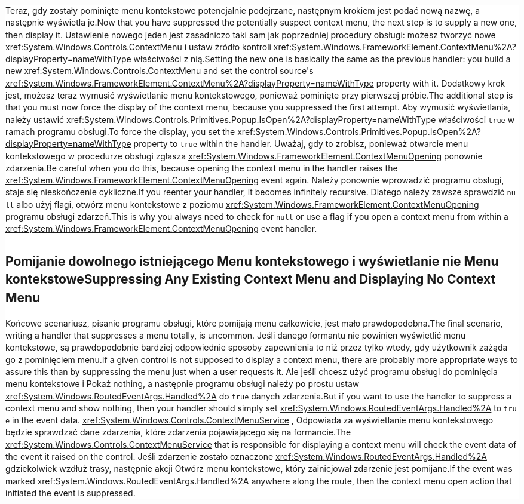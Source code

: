  <span data-ttu-id="7fd50-134">Teraz, gdy zostały pominięte menu kontekstowe potencjalnie podejrzane, następnym krokiem jest podać nową nazwę, a następnie wyświetla je.</span><span class="sxs-lookup"><span data-stu-id="7fd50-134">Now that you have suppressed the potentially suspect context menu, the next step is to supply a new one, then display it.</span></span> <span data-ttu-id="7fd50-135">Ustawienie nowego jeden jest zasadniczo taki sam jak poprzedniej procedury obsługi: możesz tworzyć nowe <xref:System.Windows.Controls.ContextMenu> i ustaw źródło kontroli <xref:System.Windows.FrameworkElement.ContextMenu%2A?displayProperty=nameWithType> właściwości z nią.</span><span class="sxs-lookup"><span data-stu-id="7fd50-135">Setting the new one is basically the same as the previous handler: you build a new <xref:System.Windows.Controls.ContextMenu> and set the control source's <xref:System.Windows.FrameworkElement.ContextMenu%2A?displayProperty=nameWithType> property with it.</span></span> <span data-ttu-id="7fd50-136">Dodatkowy krok jest, możesz teraz wymusić wyświetlanie menu kontekstowego, ponieważ pominięte przy pierwszej próbie.</span><span class="sxs-lookup"><span data-stu-id="7fd50-136">The additional step is that you must now force the display of the context menu, because you suppressed the first attempt.</span></span> <span data-ttu-id="7fd50-137">Aby wymusić wyświetlania, należy ustawić <xref:System.Windows.Controls.Primitives.Popup.IsOpen%2A?displayProperty=nameWithType> właściwości `true` w ramach programu obsługi.</span><span class="sxs-lookup"><span data-stu-id="7fd50-137">To force the display, you set the <xref:System.Windows.Controls.Primitives.Popup.IsOpen%2A?displayProperty=nameWithType> property to `true` within the handler.</span></span> <span data-ttu-id="7fd50-138">Uważaj, gdy to zrobisz, ponieważ otwarcie menu kontekstowego w procedurze obsługi zgłasza <xref:System.Windows.FrameworkElement.ContextMenuOpening> ponownie zdarzenia.</span><span class="sxs-lookup"><span data-stu-id="7fd50-138">Be careful when you do this, because opening the context menu in the handler raises the <xref:System.Windows.FrameworkElement.ContextMenuOpening> event again.</span></span> <span data-ttu-id="7fd50-139">Należy ponownie wprowadzić programu obsługi, staje się nieskończenie cykliczne.</span><span class="sxs-lookup"><span data-stu-id="7fd50-139">If you reenter your handler, it becomes infinitely recursive.</span></span> <span data-ttu-id="7fd50-140">Dlatego należy zawsze sprawdzić `null` albo użyj flagi, otwórz menu kontekstowe z poziomu <xref:System.Windows.FrameworkElement.ContextMenuOpening> programu obsługi zdarzeń.</span><span class="sxs-lookup"><span data-stu-id="7fd50-140">This is why you always need to check for `null` or use a flag if you open a context menu from within a <xref:System.Windows.FrameworkElement.ContextMenuOpening> event handler.</span></span>  
  
## <a name="suppressing-any-existing-context-menu-and-displaying-no-context-menu"></a><span data-ttu-id="7fd50-141">Pomijanie dowolnego istniejącego Menu kontekstowego i wyświetlanie nie Menu kontekstowe</span><span class="sxs-lookup"><span data-stu-id="7fd50-141">Suppressing Any Existing Context Menu and Displaying No Context Menu</span></span>  
 <span data-ttu-id="7fd50-142">Końcowe scenariusz, pisanie programu obsługi, które pomijają menu całkowicie, jest mało prawdopodobna.</span><span class="sxs-lookup"><span data-stu-id="7fd50-142">The final scenario, writing a handler that suppresses a menu totally, is uncommon.</span></span> <span data-ttu-id="7fd50-143">Jeśli danego formantu nie powinien wyświetlić menu kontekstowe, są prawdopodobnie bardziej odpowiednie sposoby zapewnienia to niż przez tylko wtedy, gdy użytkownik zażąda go z pominięciem menu.</span><span class="sxs-lookup"><span data-stu-id="7fd50-143">If a given control is not supposed to display a context menu, there are probably more appropriate ways to assure this than by suppressing the menu just when a user requests it.</span></span> <span data-ttu-id="7fd50-144">Ale jeśli chcesz użyć programu obsługi do pominięcia menu kontekstowe i Pokaż nothing, a następnie programu obsługi należy po prostu ustaw <xref:System.Windows.RoutedEventArgs.Handled%2A> do `true` danych zdarzenia.</span><span class="sxs-lookup"><span data-stu-id="7fd50-144">But if you want to use the handler to suppress a context menu and show nothing, then your handler should simply set <xref:System.Windows.RoutedEventArgs.Handled%2A> to `true` in the event data.</span></span> <span data-ttu-id="7fd50-145"><xref:System.Windows.Controls.ContextMenuService> , Odpowiada za wyświetlanie menu kontekstowego będzie sprawdzać dane zdarzenia, które zdarzenia pojawiającego się na formancie.</span><span class="sxs-lookup"><span data-stu-id="7fd50-145">The <xref:System.Windows.Controls.ContextMenuService> that is responsible for displaying a context menu will check the event data of the event it raised on the control.</span></span> <span data-ttu-id="7fd50-146">Jeśli zdarzenie zostało oznaczone <xref:System.Windows.RoutedEventArgs.Handled%2A> gdziekolwiek wzdłuż trasy, następnie akcji Otwórz menu kontekstowe, który zainicjował zdarzenie jest pomijane.</span><span class="sxs-lookup"><span data-stu-id="7fd50-146">If the event was marked <xref:System.Windows.RoutedEventArgs.Handled%2A> anywhere along the route, then the context menu open action that initiated the event is suppressed.</span></span>  
  